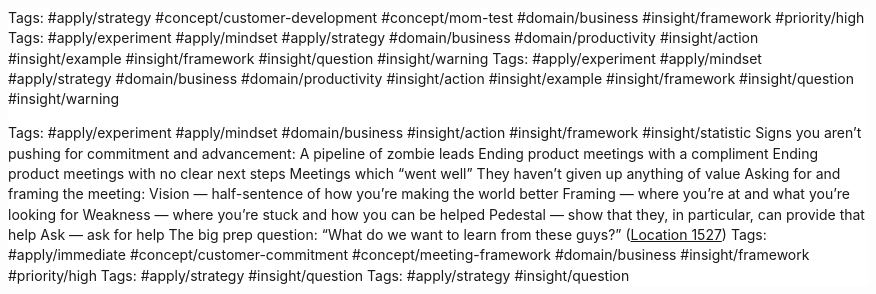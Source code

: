 Tags: #apply/strategy #concept/customer-development #concept/mom-test #domain/business #insight/framework #priority/high
Tags: #apply/experiment #apply/mindset #apply/strategy #domain/business #domain/productivity #insight/action #insight/example #insight/framework #insight/question #insight/warning
Tags: #apply/experiment #apply/mindset #apply/strategy #domain/business #domain/productivity #insight/action #insight/example #insight/framework #insight/question #insight/warning
  
Tags: #apply/experiment #apply/mindset #domain/business #insight/action #insight/framework #insight/statistic
Signs you aren’t pushing for commitment and advancement: A pipeline of zombie leads Ending product meetings with a compliment Ending product meetings with no clear next steps Meetings which “went well” They haven’t given up anything of value Asking for and framing the meeting: Vision — half-sentence of how you’re making the world better Framing — where you’re at and what you’re looking for Weakness — where you’re stuck and how you can be helped Pedestal — show that they, in particular, can provide that help Ask — ask for help The big prep question: “What do we want to learn from these guys?” ([Location 1527](https://readwise.io/to_kindle?action=open&asin=B01H4G2J1U&location=1527))
Tags: #apply/immediate #concept/customer-commitment #concept/meeting-framework #domain/business #insight/framework #priority/high
Tags: #apply/strategy #insight/question
Tags: #apply/strategy #insight/question